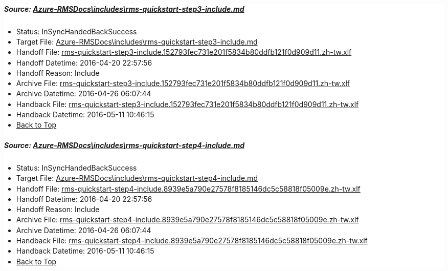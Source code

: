 ##### <a name='c8f0d0902216a6bdde443e8bfc81754cab556ce4156'></a> Source: [Azure-RMSDocs\includes\rms-quickstart-step3-include.md](https://github.com/Microsoft/Azure-RMSDocs-pr/blob/f3175f081efab6e21cd2f370c579c55fbc9e8096/Azure-RMSDocs/includes/rms-quickstart-step3-include.md)
* Status: InSyncHandedBackSuccess
* Target File: [Azure-RMSDocs\includes\rms-quickstart-step3-include.md](https://github.com/Microsoft/Azure-RMSDocs-pr.zh-tw/blob/31517a5e5bbdd34dd206786e00a506810ad626e1/Azure-RMSDocs/includes/rms-quickstart-step3-include.md)
* Handoff File: [rms-quickstart-step3-include.152793fec731e201f5834b80ddfb121f0d909d11.zh-tw.xlf](https://github.com/Microsoft/EM.handoff/blob/9f102f7d972326e2f6541b7d52b73bd00996fecc/ol-handoff/Microsoft/Azure-RMSDocs-pr.zh-tw/master/rms-quickstart-step3-include.152793fec731e201f5834b80ddfb121f0d909d11.zh-tw.xlf)
* Handoff Datetime: 2016-04-20 22:57:56
* Handoff Reason: Include
* Archive File: [rms-quickstart-step3-include.152793fec731e201f5834b80ddfb121f0d909d11.zh-tw.xlf](https://github.com/Microsoft/EM.handoff/blob/2993ce1232b29afb59181aafec2b3f3df7a1bb9e/ol-handoff/Microsoft/Azure-RMSDocs-pr.zh-tw/master/archive/rms-quickstart-step3-include.152793fec731e201f5834b80ddfb121f0d909d11.zh-tw.xlf)
* Archive Datetime: 2016-04-26 06:07:44
* Handback File: [rms-quickstart-step3-include.152793fec731e201f5834b80ddfb121f0d909d11.zh-tw.xlf](https://github.com/Microsoft/EM.handback/blob/8d8c8d3adf37cfc9f4844fbf4a2c1b7f0416191b/ol-handback/Microsoft/Azure-RMSDocs-pr.zh-tw/master/rms-quickstart-step3-include.152793fec731e201f5834b80ddfb121f0d909d11.zh-tw.xlf)
* Handback Datetime: 2016-05-11 10:46:15
* [Back to Top](#report-top)

##### <a name='4e4bc7a8efc4a8d6582160903344482c6e9ecd4b157'></a> Source: [Azure-RMSDocs\includes\rms-quickstart-step4-include.md](https://github.com/Microsoft/Azure-RMSDocs-pr/blob/f3175f081efab6e21cd2f370c579c55fbc9e8096/Azure-RMSDocs/includes/rms-quickstart-step4-include.md)
* Status: InSyncHandedBackSuccess
* Target File: [Azure-RMSDocs\includes\rms-quickstart-step4-include.md](https://github.com/Microsoft/Azure-RMSDocs-pr.zh-tw/blob/31517a5e5bbdd34dd206786e00a506810ad626e1/Azure-RMSDocs/includes/rms-quickstart-step4-include.md)
* Handoff File: [rms-quickstart-step4-include.8939e5a790e27578f8185146dc5c58818f05009e.zh-tw.xlf](https://github.com/Microsoft/EM.handoff/blob/9f102f7d972326e2f6541b7d52b73bd00996fecc/ol-handoff/Microsoft/Azure-RMSDocs-pr.zh-tw/master/rms-quickstart-step4-include.8939e5a790e27578f8185146dc5c58818f05009e.zh-tw.xlf)
* Handoff Datetime: 2016-04-20 22:57:56
* Handoff Reason: Include
* Archive File: [rms-quickstart-step4-include.8939e5a790e27578f8185146dc5c58818f05009e.zh-tw.xlf](https://github.com/Microsoft/EM.handoff/blob/2993ce1232b29afb59181aafec2b3f3df7a1bb9e/ol-handoff/Microsoft/Azure-RMSDocs-pr.zh-tw/master/archive/rms-quickstart-step4-include.8939e5a790e27578f8185146dc5c58818f05009e.zh-tw.xlf)
* Archive Datetime: 2016-04-26 06:07:44
* Handback File: [rms-quickstart-step4-include.8939e5a790e27578f8185146dc5c58818f05009e.zh-tw.xlf](https://github.com/Microsoft/EM.handback/blob/8d8c8d3adf37cfc9f4844fbf4a2c1b7f0416191b/ol-handback/Microsoft/Azure-RMSDocs-pr.zh-tw/master/rms-quickstart-step4-include.8939e5a790e27578f8185146dc5c58818f05009e.zh-tw.xlf)
* Handback Datetime: 2016-05-11 10:46:15
* [Back to Top](#report-top)
